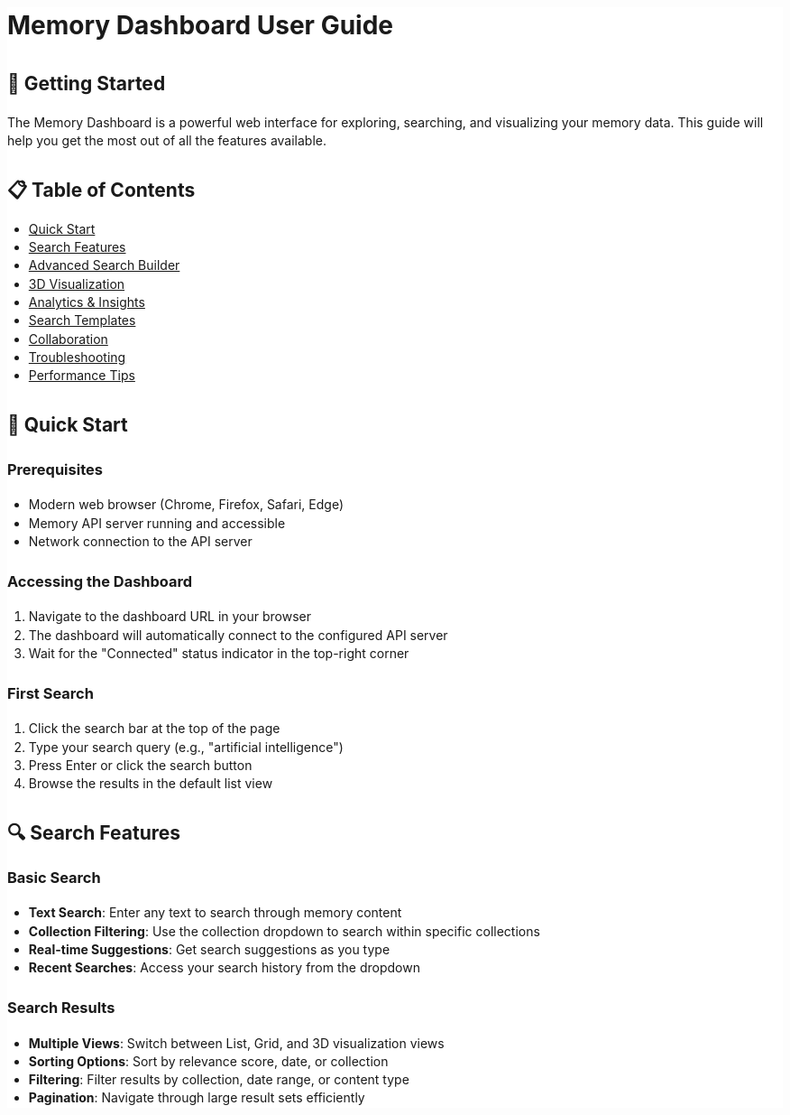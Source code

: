 # Memory Dashboard User Guide

## 🚀 Getting Started

The Memory Dashboard is a powerful web interface for exploring, searching, and visualizing your memory data. This guide will help you get the most out of all the features available.

## 📋 Table of Contents

- [Quick Start](#quick-start)
- [Search Features](#search-features)
- [Advanced Search Builder](#advanced-search-builder)
- [3D Visualization](#3d-visualization)
- [Analytics & Insights](#analytics--insights)
- [Search Templates](#search-templates)
- [Collaboration](#collaboration)
- [Troubleshooting](#troubleshooting)
- [Performance Tips](#performance-tips)

## 🏁 Quick Start

### Prerequisites
- Modern web browser (Chrome, Firefox, Safari, Edge)
- Memory API server running and accessible
- Network connection to the API server

### Accessing the Dashboard
1. Navigate to the dashboard URL in your browser
2. The dashboard will automatically connect to the configured API server
3. Wait for the "Connected" status indicator in the top-right corner

### First Search
1. Click the search bar at the top of the page
2. Type your search query (e.g., "artificial intelligence")
3. Press Enter or click the search button
4. Browse the results in the default list view

## 🔍 Search Features

### Basic Search
- **Text Search**: Enter any text to search through memory content
- **Collection Filtering**: Use the collection dropdown to search within specific collections
- **Real-time Suggestions**: Get search suggestions as you type
- **Recent Searches**: Access your search history from the dropdown

### Search Results
- **Multiple Views**: Switch between List, Grid, and 3D visualization views
- **Sorting Options**: Sort by relevance score, date, or collection
- **Filtering**: Filter results by collection, date range, or content type
- **Pagination**: Navigate through large result sets efficiently
